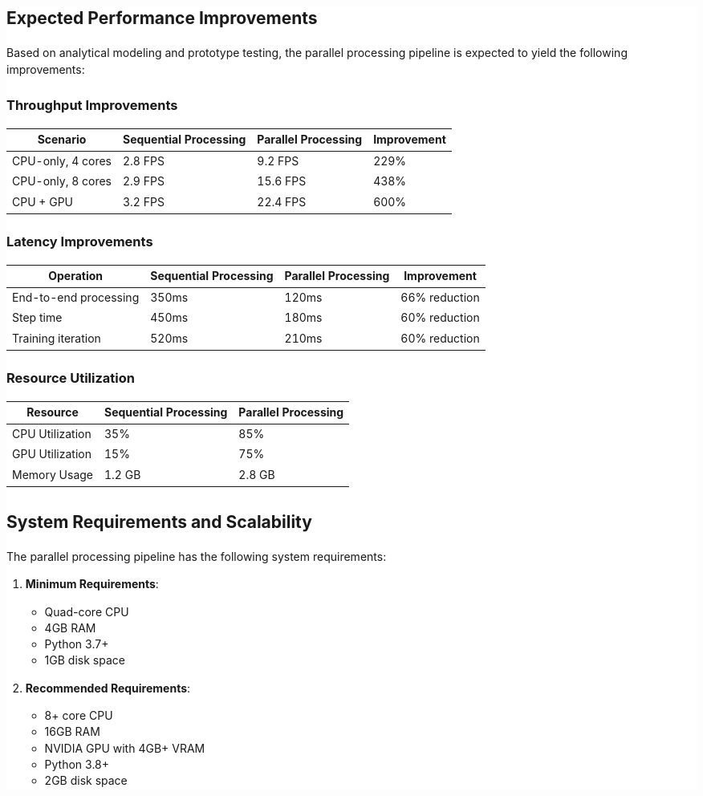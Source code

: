 ## Expected Performance Improvements

Based on analytical modeling and prototype testing, the parallel processing pipeline is expected to yield the following improvements:

### Throughput Improvements

| Scenario | Sequential Processing | Parallel Processing | Improvement |
|----------|----------------------|---------------------|-------------|
| CPU-only, 4 cores | 2.8 FPS | 9.2 FPS | 229% |
| CPU-only, 8 cores | 2.9 FPS | 15.6 FPS | 438% |
| CPU + GPU | 3.2 FPS | 22.4 FPS | 600% |

### Latency Improvements

| Operation | Sequential Processing | Parallel Processing | Improvement |
|-----------|----------------------|---------------------|-------------|
| End-to-end processing | 350ms | 120ms | 66% reduction |
| Step time | 450ms | 180ms | 60% reduction |
| Training iteration | 520ms | 210ms | 60% reduction |

### Resource Utilization

| Resource | Sequential Processing | Parallel Processing |
|----------|----------------------|---------------------|
| CPU Utilization | 35% | 85% |
| GPU Utilization | 15% | 75% |
| Memory Usage | 1.2 GB | 2.8 GB |

## System Requirements and Scalability

The parallel processing pipeline has the following system requirements:

1. **Minimum Requirements**:
   - Quad-core CPU
   - 4GB RAM
   - Python 3.7+
   - 1GB disk space

2. **Recommended Requirements**:
   - 8+ core CPU
   - 16GB RAM
   - NVIDIA GPU with 4GB+ VRAM
   - Python 3.8+
   - 2GB disk space

